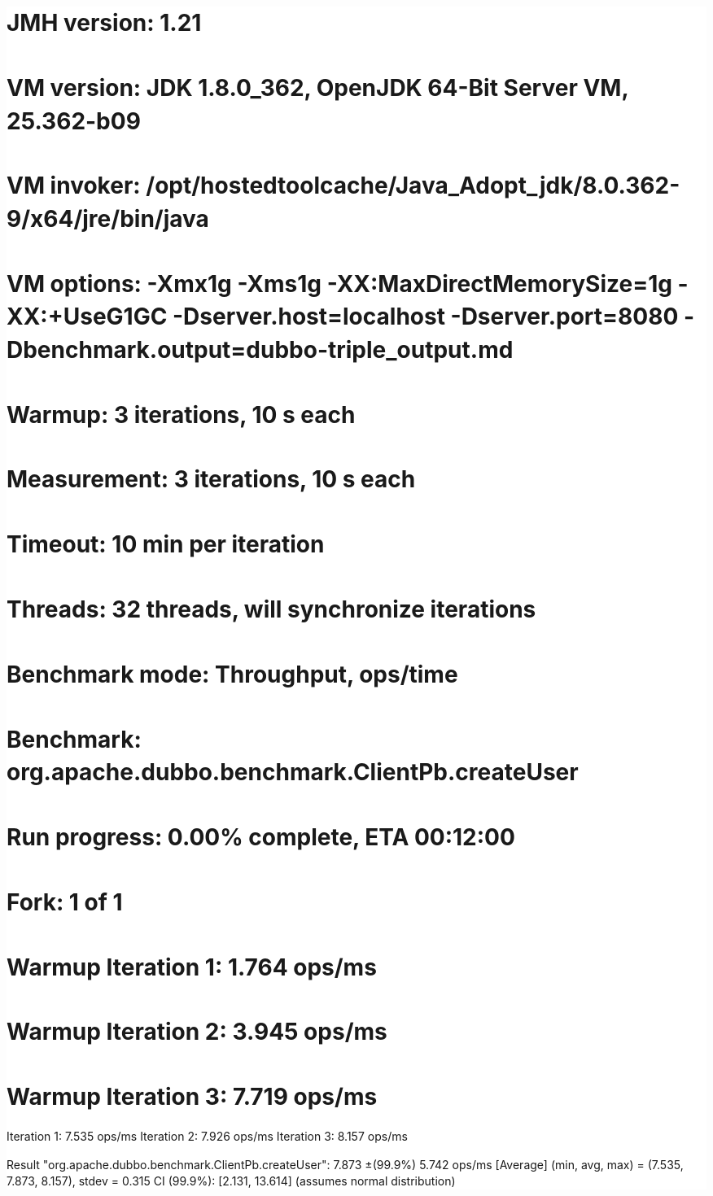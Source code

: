 # JMH version: 1.21
# VM version: JDK 1.8.0_362, OpenJDK 64-Bit Server VM, 25.362-b09
# VM invoker: /opt/hostedtoolcache/Java_Adopt_jdk/8.0.362-9/x64/jre/bin/java
# VM options: -Xmx1g -Xms1g -XX:MaxDirectMemorySize=1g -XX:+UseG1GC -Dserver.host=localhost -Dserver.port=8080 -Dbenchmark.output=dubbo-triple_output.md
# Warmup: 3 iterations, 10 s each
# Measurement: 3 iterations, 10 s each
# Timeout: 10 min per iteration
# Threads: 32 threads, will synchronize iterations
# Benchmark mode: Throughput, ops/time
# Benchmark: org.apache.dubbo.benchmark.ClientPb.createUser

# Run progress: 0.00% complete, ETA 00:12:00
# Fork: 1 of 1
# Warmup Iteration   1: 1.764 ops/ms
# Warmup Iteration   2: 3.945 ops/ms
# Warmup Iteration   3: 7.719 ops/ms
Iteration   1: 7.535 ops/ms
Iteration   2: 7.926 ops/ms
Iteration   3: 8.157 ops/ms


Result "org.apache.dubbo.benchmark.ClientPb.createUser":
  7.873 ±(99.9%) 5.742 ops/ms [Average]
  (min, avg, max) = (7.535, 7.873, 8.157), stdev = 0.315
  CI (99.9%): [2.131, 13.614] (assumes normal distribution)
